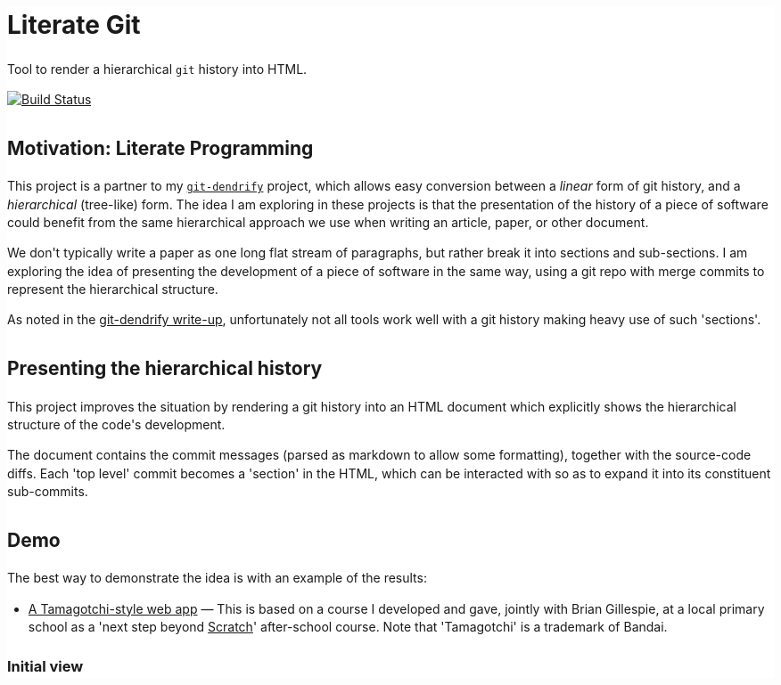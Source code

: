 # Literate Git

Tool to render a hierarchical `git` history into HTML.

[![Build Status](https://travis-ci.org/bennorth/literate-git.svg?branch=develop)](https://travis-ci.org/bennorth/literate-git)


## Motivation: Literate Programming

This project is a partner to my
[`git-dendrify`](https://github.com/bennorth/git-dendrify/) project,
which allows easy conversion between a *linear* form of git history, and
a *hierarchical* (tree-like) form.  The idea I am exploring in these
projects is that the presentation of the history of a piece of software
could benefit from the same hierarchical approach we use when writing an
article, paper, or other document.

We don't typically write a paper as one long flat stream of paragraphs,
but rather break it into sections and sub-sections.  I am exploring the
idea of presenting the development of a piece of software in the same
way, using a git repo with merge commits to represent the hierarchical
structure.

As noted in the
[git-dendrify write-up](https://github.com/bennorth/git-dendrify/blob/master/README.md),
unfortunately not all tools work well with a git history making heavy
use of such 'sections'.


## Presenting the hierarchical history

This project improves the situation by rendering a git history into an
HTML document which explicitly shows the hierarchical structure of the
code's development.

The document contains the commit messages (parsed as markdown to allow
some formatting), together with the source-code diffs.  Each 'top level'
commit becomes a 'section' in the HTML, which can be interacted with so
as to expand it into its constituent sub-commits.


## Demo

The best way to demonstrate the idea is with an example of the results:

 - [A Tamagotchi-style web app](http://www.redfrontdoor.org/20160813-literate-git-demo/index.html)
   &mdash; This is based on a course I developed and gave, jointly with
   Brian Gillespie, at a local primary school as a 'next step beyond
   [Scratch](http://scratch.mit.edu)' after-school course.  Note that
   'Tamagotchi' is a trademark of Bandai.

### Initial view
